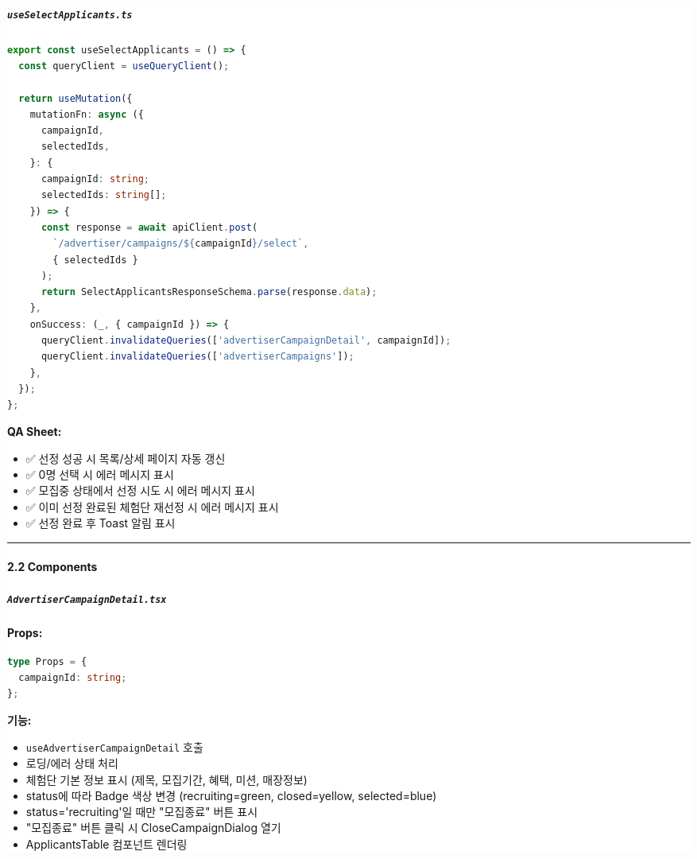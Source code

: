 
##### `useSelectApplicants.ts`
```typescript
export const useSelectApplicants = () => {
  const queryClient = useQueryClient();

  return useMutation({
    mutationFn: async ({
      campaignId,
      selectedIds,
    }: {
      campaignId: string;
      selectedIds: string[];
    }) => {
      const response = await apiClient.post(
        `/advertiser/campaigns/${campaignId}/select`,
        { selectedIds }
      );
      return SelectApplicantsResponseSchema.parse(response.data);
    },
    onSuccess: (_, { campaignId }) => {
      queryClient.invalidateQueries(['advertiserCampaignDetail', campaignId]);
      queryClient.invalidateQueries(['advertiserCampaigns']);
    },
  });
};
```

**QA Sheet:**
- ✅ 선정 성공 시 목록/상세 페이지 자동 갱신
- ✅ 0명 선택 시 에러 메시지 표시
- ✅ 모집중 상태에서 선정 시도 시 에러 메시지 표시
- ✅ 이미 선정 완료된 체험단 재선정 시 에러 메시지 표시
- ✅ 선정 완료 후 Toast 알림 표시

---

#### 2.2 Components

##### `AdvertiserCampaignDetail.tsx`
**Props:**
```typescript
type Props = {
  campaignId: string;
};
```

**기능:**
- `useAdvertiserCampaignDetail` 호출
- 로딩/에러 상태 처리
- 체험단 기본 정보 표시 (제목, 모집기간, 혜택, 미션, 매장정보)
- status에 따라 Badge 색상 변경 (recruiting=green, closed=yellow, selected=blue)
- status='recruiting'일 때만 "모집종료" 버튼 표시
- "모집종료" 버튼 클릭 시 CloseCampaignDialog 열기
- ApplicantsTable 컴포넌트 렌더링

